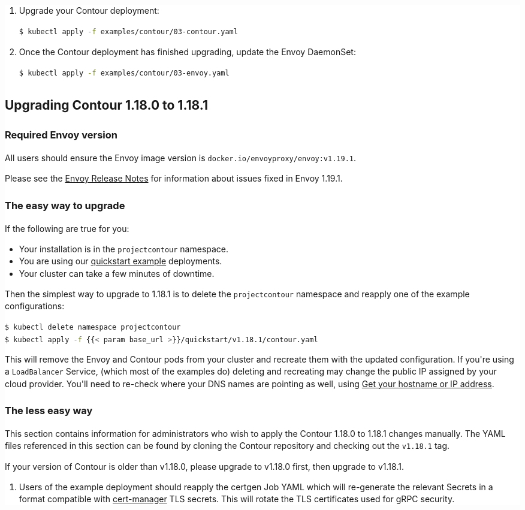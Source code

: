 1. Upgrade your Contour deployment:

    ```bash
    $ kubectl apply -f examples/contour/03-contour.yaml
    ```

1. Once the Contour deployment has finished upgrading, update the Envoy DaemonSet:

    ```bash
    $ kubectl apply -f examples/contour/03-envoy.yaml
    ```

## Upgrading Contour 1.18.0 to 1.18.1

### Required Envoy version

All users should ensure the Envoy image version is `docker.io/envoyproxy/envoy:v1.19.1`.

Please see the [Envoy Release Notes][34] for information about issues fixed in Envoy 1.19.1.

### The easy way to upgrade

If the following are true for you:

* Your installation is in the `projectcontour` namespace.
* You are using our [quickstart example][18] deployments.
* Your cluster can take a few minutes of downtime.

Then the simplest way to upgrade to 1.18.1 is to delete the `projectcontour` namespace and reapply one of the example configurations:

```bash
$ kubectl delete namespace projectcontour
$ kubectl apply -f {{< param base_url >}}/quickstart/v1.18.1/contour.yaml
```

This will remove the Envoy and Contour pods from your cluster and recreate them with the updated configuration.
If you're using a `LoadBalancer` Service, (which most of the examples do) deleting and recreating may change the public IP assigned by your cloud provider.
You'll need to re-check where your DNS names are pointing as well, using [Get your hostname or IP address][12].

### The less easy way

This section contains information for administrators who wish to apply the Contour 1.18.0 to 1.18.1 changes manually.
The YAML files referenced in this section can be found by cloning the Contour repository and checking out the `v1.18.1` tag.

If your version of Contour is older than v1.18.0, please upgrade to v1.18.0 first, then upgrade to v1.18.1.

1. Users of the example deployment should reapply the certgen Job YAML which will re-generate the relevant Secrets in a format compatible with [cert-manager](https://cert-manager.io) TLS secrets.
   This will rotate the TLS certificates used for gRPC security.


[1]: https://github.com/projectcontour/contour/tree/main/examples/contour
[2]: https://github.com/projectcontour/contour/blob/v1.0.0/examples
[3]: /docs/main/config/fundamentals
[4]: /docs/main/config/annotations
[5]: https://github.com/projectcontour/contour/issues/899
[6]: /docs/main/configuration
[7]: https://github.com/projectcontour/contour/blob/main/examples/contour/README.md
[8]: https://github.com/projectcontour/contour/blob/v1.0.0/examples/contour/02-rbac.yaml#L71
[9]: https://github.com/projectcontour/contour/blob/main/examples/contour/02-rbac.yaml
[10]: https://www.envoyproxy.io/docs/envoy/v1.11.2/intro/version_history
[11]: https://github.com/projectcontour/contour/blob/v0.15.3/examples/
[12]: /docs/main/deploy-options
[13]: https://hub.docker.com/r/projectcontour/contour
[14]: /docs/main/grpc-tls-howto
[15]: https://www.envoyproxy.io/docs/envoy/v1.12.2/intro/version_history
[16]: /getting-started
[17]: https://www.envoyproxy.io/docs/envoy/v1.13.1/intro/version_history
[18]: https://projectcontour.io/quickstart/main/contour.yaml
[19]: https://groups.google.com/forum/?utm_medium=email&utm_source=footer#!msg/envoy-announce/sVqmxy0un2s/8aq430xiHAAJ
[20]: https://www.envoyproxy.io/docs/envoy/v1.14.1/intro/version_history
[21]: https://www.envoyproxy.io/docs/envoy/v1.14.2/intro/version_history
[22]: https://www.envoyproxy.io/docs/envoy/v1.14.3/intro/version_history
[23]: https://www.envoyproxy.io/docs/envoy/v1.15.0/version_history/current
[24]: /guides/ingressroute-to-httpproxy/
[25]: https://www.envoyproxy.io/docs/envoy/v1.16.0/version_history/current
[26]: /guides/xds-migration
[27]: https://www.envoyproxy.io/docs/envoy/v1.16.2/version_history/current
[28]: https://www.envoyproxy.io/docs/envoy/v1.17.0/version_history/current
[29]: https://www.envoyproxy.io/docs/envoy/v1.17.1/version_history/current
[30]: https://www.envoyproxy.io/docs/envoy/v1.17.2/version_history/current
[31]: https://www.envoyproxy.io/docs/envoy/v1.18.2/version_history/current
[32]: https://www.envoyproxy.io/docs/envoy/v1.18.3/version_history/current
[33]: https://www.envoyproxy.io/docs/envoy/v1.19.0/version_history/current
[34]: https://www.envoyproxy.io/docs/envoy/v1.19.1/version_history/current
[35]: https://www.envoyproxy.io/docs/envoy/v1.21.0/version_history/current
[36]: https://www.envoyproxy.io/docs/envoy/v1.21.1/version_history/current
[37]: https://www.envoyproxy.io/docs/envoy/v1.22.0/version_history/current
[38]: https://www.envoyproxy.io/docs/envoy/v1.22.2/version_history/current